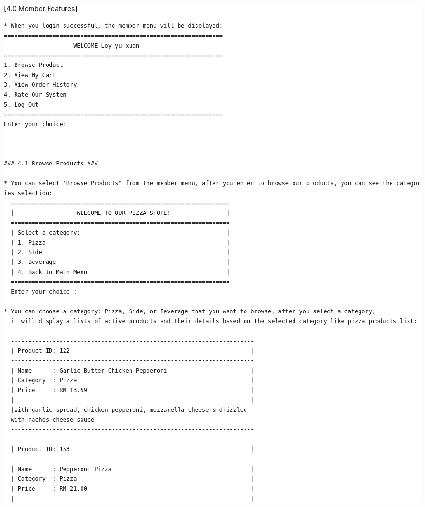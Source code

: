 [4.0  Member Features]

    * When you login successful, the member menu will be displayed:
    ===============================================================
                        WELCOME Loy yu xuan
    ===============================================================
    1. Browse Product
    2. View My Cart
    3. View Order History
    4. Rate Our System
    5. Log Out
    ===============================================================
    Enter your choice:



    ### 4.1 Browse Products ###

    * You can select "Browse Products" from the member menu, after you enter to browse our products, you can see the categories selection:
      ===============================================================
      |                  WELCOME TO OUR PIZZA STORE!                |
      ===============================================================
      | Select a category:                                          |
      | 1. Pizza                                                    |
      | 2. Side                                                     |
      | 3. Beverage                                                 |
      | 4. Back to Main Menu                                        |
      ===============================================================
      Enter your choice :

    * You can choose a category: Pizza, Side, or Beverage that you want to browse, after you select a category, 
      it will display a lists of active products and their details based on the selected category like pizza products list:

      ----------------------------------------------------------------------
      | Product ID: 122                                                    |
      ----------------------------------------------------------------------
      | Name      : Garlic Butter Chicken Pepperoni                        |
      | Category  : Pizza                                                  |
      | Price     : RM 13.59                                               |
      |                                                                    |
      |with garlic spread, chicken pepperoni, mozzarella cheese & drizzled
      with nachos cheese sauce
      ----------------------------------------------------------------------
      ----------------------------------------------------------------------
      | Product ID: 153                                                    |
      ----------------------------------------------------------------------
      | Name      : Pepperoni Pizza                                        |
      | Category  : Pizza                                                  |
      | Price     : RM 21.00                                               |
      |                                                                    |